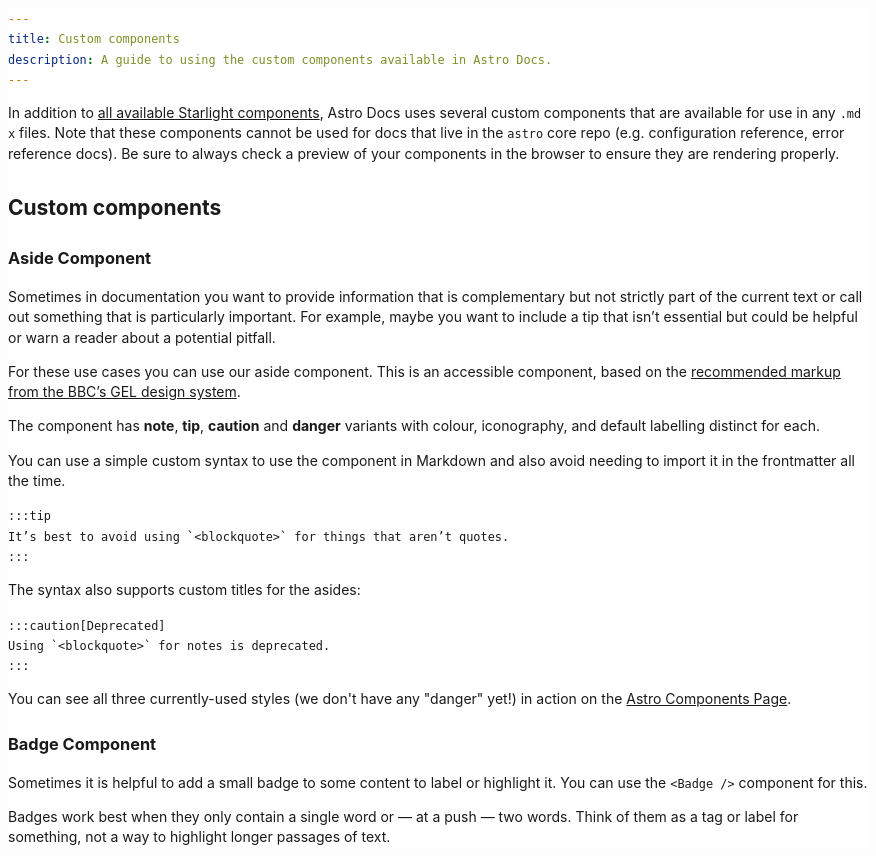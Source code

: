 ```yaml
---
title: Custom components
description: A guide to using the custom components available in Astro Docs.
---
```


In addition to [all available Starlight components](https://starlight.astro.build/components/using-components/), Astro Docs uses several custom components that are available for use in any `.mdx` files. Note that these components cannot be used for docs that live in the `astro` core repo (e.g. configuration reference, error reference docs). Be sure to always check a preview of your components in the browser to ensure they are rendering properly.

## Custom components

### Aside Component

Sometimes in documentation you want to provide information that is complementary but not strictly part of the current text or call out something that is particularly important. For example, maybe you want to include a tip that isn’t essential but could be helpful or warn a reader about a potential pitfall.

For these use cases you can use our aside component. This is an accessible component, based on the [recommended markup from the BBC’s GEL design system](https://bbc.github.io/gel/components/breakout-boxes/#recommended-markup).

The component has **note**, **tip**, **caution** and **danger** variants with colour, iconography, and default labelling distinct for each.

You can use a simple custom syntax to use the component in Markdown and also avoid needing to import it in the frontmatter all the time.

```
:::tip
It’s best to avoid using `<blockquote>` for things that aren’t quotes.
:::
```

The syntax also supports custom titles for the asides:

```
:::caution[Deprecated]
Using `<blockquote>` for notes is deprecated.
:::
```

You can see all three currently-used styles (we don't have any "danger" yet!) in action on the [Astro Components Page](https://docs.astro.build/en/core-concepts/astro-components/).

### Badge Component

Sometimes it is helpful to add a small badge to some content to label or highlight it. You can use the `<Badge />` component for this.

Badges work best when they only contain a single word or — at a push — two words. Think of them as a tag or label for something, not a way to highlight longer passages of text.
